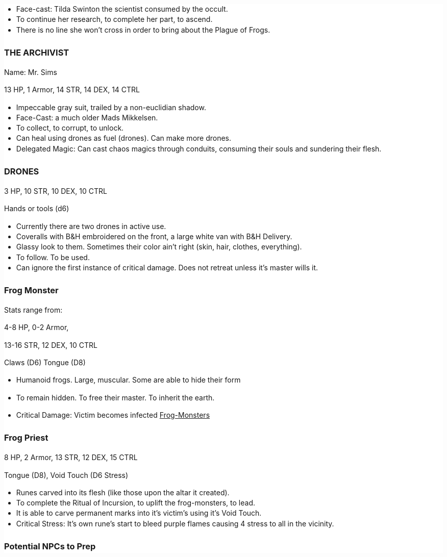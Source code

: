 -  Face-cast: Tilda Swinton the scientist consumed by the occult.
-  To continue her research, to complete her part, to ascend.
-  There is no line she won’t cross in order to bring about the Plague of Frogs.

### THE ARCHIVIST

Name: Mr. Sims

13 HP, 1 Armor, 14 STR, 14 DEX, 14 CTRL

- Impeccable gray suit, trailed by a non-euclidian shadow.
- Face-Cast: a much older Mads Mikkelsen.
- To collect, to corrupt, to unlock.
- Can heal using drones as fuel (drones). Can make more drones.
- Delegated Magic: Can cast chaos magics through conduits, consuming their souls and sundering their flesh.

### DRONES

3 HP, 10 STR, 10 DEX, 10 CTRL

Hands or tools (d6)

- Currently there are two drones in active use.
- Coveralls with B&H embroidered on the front, a large white van with B&H Delivery.
- Glassy look to them. Sometimes their color ain’t right (skin, hair, clothes, everything).
- To follow. To be used.
- Can ignore the first instance of critical damage. Does not retreat unless it’s master wills it.

### Frog Monster

Stats range from:

4-8 HP, 0-2 Armor,

13-16 STR, 12 DEX, 10 CTRL

Claws (D6) Tongue (D8)

- Humanoid frogs. Large, muscular. Some are able to hide their form

- To remain hidden. To free their master. To inherit the earth.

- Critical Damage: Victim becomes infected [Frog-Monsters](#frog-monsters)

### Frog Priest

8 HP, 2 Armor, 13 STR, 12 DEX, 15 CTRL

Tongue (D8), Void Touch (D6 Stress)

- Runes carved into its flesh (like those upon the altar it created).
- To complete the Ritual of Incursion, to uplift the frog-monsters, to lead.
- It is able to carve permanent marks into it’s victim’s using it’s Void Touch.
- Critical Stress: It’s own rune’s start to bleed purple flames causing 4 stress to all in the vicinity.

### Potential NPCs to Prep
